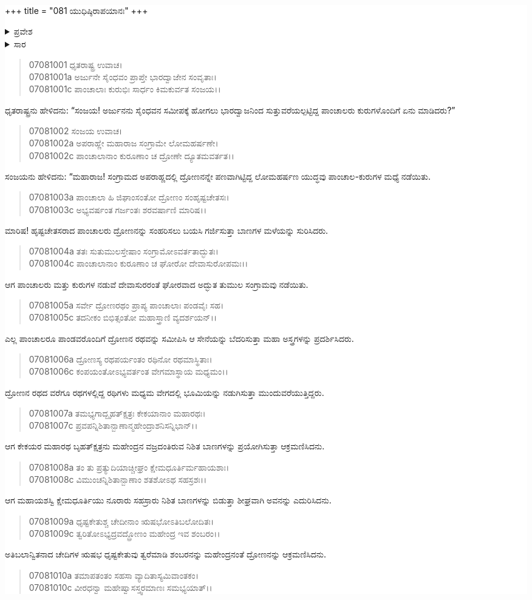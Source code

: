+++
title = "081 ಯುಧಿಷ್ಠಿರಾಪಯಾನಃ"
+++

<details><summary>ಪ್ರವೇಶ</summary></details>

<details><summary>ಸಾರ</summary></details>


> 07081001 ಧೃತರಾಷ್ಟ್ರ ಉವಾಚ।   
07081001a ಅರ್ಜುನೇ ಸೈಂಧವಂ ಪ್ರಾಪ್ತೇ ಭಾರದ್ವಾಜೇನ ಸಂವೃತಾಃ।   
07081001c ಪಾಂಚಾಲಾಃ ಕುರುಭಿಃ ಸಾರ್ಧಂ ಕಿಮಕುರ್ವತ ಸಂಜಯ।।

ಧೃತರಾಷ್ಟ್ರನು ಹೇಳಿದನು: “ಸಂಜಯ! ಅರ್ಜುನನು ಸೈಂಧವನ ಸಮೀಪಕ್ಕೆ ಹೋಗಲು ಭಾರದ್ವಾಜನಿಂದ ಸುತ್ತುವರೆಯಲ್ಪಟ್ಟಿದ್ದ ಪಾಂಚಾಲರು ಕುರುಗಳೊಂದಿಗೆ ಏನು ಮಾಡಿದರು?”

> 07081002 ಸಂಜಯ ಉವಾಚ।   
07081002a ಅಪರಾಹ್ಣೇ ಮಹಾರಾಜ ಸಂಗ್ರಾಮೇ ಲೋಮಹರ್ಷಣೇ।   
07081002c ಪಾಂಚಾಲಾನಾಂ ಕುರೂಣಾಂ ಚ ದ್ರೋಣೇ ದ್ಯೂತಮವರ್ತತ।।

ಸಂಜಯನು ಹೇಳಿದನು: “ಮಹಾರಾಜ! ಸಂಗ್ರಾಮದ ಅಪರಾಹ್ಣದಲ್ಲಿ ದ್ರೋಣನನ್ನೇ ಪಣವಾಗಿಟ್ಟಿದ್ದ ಲೋಮಹರ್ಷಣ ಯುದ್ಧವು ಪಾಂಚಾಲ-ಕುರುಗಳ ಮಧ್ಯೆ ನಡೆಯಿತು.

> 07081003a ಪಾಂಚಾಲಾ ಹಿ ಜಿಘಾಂಸಂತೋ ದ್ರೋಣಂ ಸಂಹೃಷ್ಟಚೇತಸಃ।   
07081003c ಅಭ್ಯವರ್ಷಂತ ಗರ್ಜಂತಃ ಶರವರ್ಷಾಣಿ ಮಾರಿಷ।।

ಮಾರಿಷ! ಹೃಷ್ಟಚೇತಸರಾದ ಪಾಂಚಾಲರು ದ್ರೋಣನನ್ನು ಸಂಹರಿಸಲು ಬಯಸಿ ಗರ್ಜಿಸುತ್ತಾ ಬಾಣಗಳ ಮಳೆಯನ್ನು ಸುರಿಸಿದರು.

> 07081004a ತತಃ ಸುತುಮುಲಸ್ತೇಷಾಂ ಸಂಗ್ರಾಮೋಽವರ್ತತಾದ್ಭುತಃ।   
07081004c ಪಾಂಚಾಲಾನಾಂ ಕುರೂಣಾಂ ಚ ಘೋರೋ ದೇವಾಸುರೋಪಮಃ।।

ಆಗ ಪಾಂಚಾಲರು ಮತ್ತು ಕುರುಗಳ ನಡುವೆ ದೇವಾಸುರರಂತೆ ಘೋರವಾದ ಅದ್ಭುತ ತುಮುಲ ಸಂಗ್ರಾಮವು ನಡೆಯಿತು.

> 07081005a ಸರ್ವೇ ದ್ರೋಣರಥಂ ಪ್ರಾಪ್ಯ ಪಾಂಚಾಲಾಃ ಪಂಡವೈಃ ಸಹ।   
07081005c ತದನೀಕಂ ಬಿಭಿತ್ಸಂತೋ ಮಹಾಸ್ತ್ರಾಣಿ ವ್ಯದರ್ಶಯನ್।।

ಎಲ್ಲ ಪಾಂಚಾಲರೂ ಪಾಂಡವರೊಂದಿಗೆ ದ್ರೋಣನ ರಥವನ್ನು ಸಮೀಪಿಸಿ ಆ ಸೇನೆಯನ್ನು ಬೆದರಿಸುತ್ತಾ ಮಹಾ ಅಸ್ತ್ರಗಳನ್ನು ಪ್ರದರ್ಶಿಸಿದರು.

> 07081006a ದ್ರೋಣಸ್ಯ ರಥಪರ್ಯಂತಂ ರಥಿನೋ ರಥಮಾಸ್ಥಿತಾಃ।   
07081006c ಕಂಪಯಂತೋಽಭ್ಯವರ್ತಂತ ವೇಗಮಾಸ್ಥಾಯ ಮಧ್ಯಮಂ।।

ದ್ರೋಣನ ರಥದ ವರೆಗೂ ರಥಗಳಲ್ಲಿದ್ದ ರಥಿಗಳು ಮಧ್ಯಮ ವೇಗದಲ್ಲಿ ಭೂಮಿಯನ್ನು ನಡುಗಿಸುತ್ತಾ ಮುಂದುವರೆಯುತ್ತಿದ್ದರು.

> 07081007a ತಮಭ್ಯಗಾದ್ಬೃಹತ್ಕ್ಷತ್ರಃ ಕೇಕಯಾನಾಂ ಮಹಾರಥಃ।   
07081007c ಪ್ರವಪನ್ನಿಶಿತಾನ್ಬಾಣಾನ್ಮಹೇಂದ್ರಾಶನಿಸನ್ನಿಭಾನ್।।

ಆಗ ಕೇಕಯರ ಮಹಾರಥ ಬೃಹತ್ಕ್ಷತ್ರನು ಮಹೇಂದ್ರನ ವಜ್ರದಂತಿರುವ ನಿಶಿತ ಬಾಣಗಳನ್ನು ಪ್ರಯೋಗಿಸುತ್ತಾ ಆಕ್ರಮಣಿಸಿದನು.

> 07081008a ತಂ ತು ಪ್ರತ್ಯುದಿಯಾಚ್ಚೀಘ್ರಂ ಕ್ಷೇಮಧೂರ್ತಿರ್ಮಹಾಯಶಾಃ।   
07081008c ವಿಮುಂಚನ್ನಿಶಿತಾನ್ಬಾಣಾಂ ಶತಶೋಽಥ ಸಹಸ್ರಶಃ।।

ಆಗ ಮಹಾಯಶಸ್ವಿ ಕ್ಷೇಮಧೂರ್ತಿಯು ನೂರಾರು ಸಹಸ್ರಾರು ನಿಶಿತ ಬಾಣಗಳನ್ನು ಬಿಡುತ್ತಾ ಶೀಘ್ರವಾಗಿ ಅವನನ್ನು ಎದುರಿಸಿದನು.

> 07081009a ಧೃಷ್ಟಕೇತುಶ್ಚ ಚೇದೀನಾಂ ಋಷಭೋಽತಿಬಲೋದಿತಃ।   
07081009c ತ್ವರಿತೋಽಭ್ಯದ್ರವದ್ದ್ರೋಣಂ ಮಹೇಂದ್ರ ಇವ ಶಂಬರಂ।।

ಅತಿಬಲಾನ್ವಿತನಾದ ಚೇದಿಗಳ ಋಷಭ ಧೃಷ್ಟಕೇತುವು ತ್ವರೆಮಾಡಿ ಶಂಬರನನ್ನು ಮಹೇಂದ್ರನಂತೆ ದ್ರೋಣನನ್ನು ಆಕ್ರಮಣಿಸಿದನು.

> 07081010a ತಮಾಪತಂತಂ ಸಹಸಾ ವ್ಯಾದಿತಾಸ್ಯಮಿವಾಂತಕಂ।   
07081010c ವೀರಧನ್ವಾ ಮಹೇಷ್ವಾಸಸ್ತ್ವರಮಾಣಃ ಸಮಭ್ಯಯಾತ್।।
